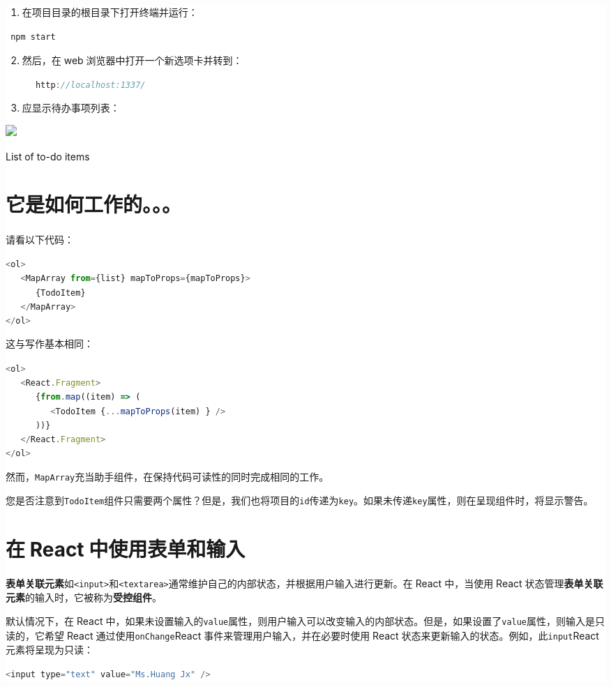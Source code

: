 1.  在项目目录的根目录下打开终端并运行：

```js
 npm start
```

2.  然后，在 web 浏览器中打开一个新选项卡并转到：

```js
      http://localhost:1337/
```

3.  应显示待办事项列表：

![](Images/171e72df-e830-48e0-b055-a25647d630d9.png)

List of to-do items

# 它是如何工作的。。。

请看以下代码：

```js
<ol> 
   <MapArray from={list} mapToProps={mapToProps}> 
      {TodoItem} 
   </MapArray> 
</ol> 
```

这与写作基本相同：

```js
<ol> 
   <React.Fragment> 
      {from.map((item) => ( 
         <TodoItem {...mapToProps(item) } /> 
      ))} 
   </React.Fragment> 
</ol> 
```

然而，`MapArray`充当助手组件，在保持代码可读性的同时完成相同的工作。

您是否注意到`TodoItem`组件只需要两个属性？但是，我们也将项目的`id`传递为`key`。如果未传递`key`属性，则在呈现组件时，将显示警告。

# 在 React 中使用表单和输入

**表单关联元素**如`<input>`和`<textarea>`通常维护自己的内部状态，并根据用户输入进行更新。在 React 中，当使用 React 状态管理**表单关联元素**的输入时，它被称为**受控组件**。

默认情况下，在 React 中，如果未设置输入的`value`属性，则用户输入可以改变输入的内部状态。但是，如果设置了`value`属性，则输入是只读的，它希望 React 通过使用`onChange`React 事件来管理用户输入，并在必要时使用 React 状态来更新输入的状态。例如，此`input`React 元素将呈现为只读：

```js
<input type="text" value="Ms.Huang Jx" /> 
```

